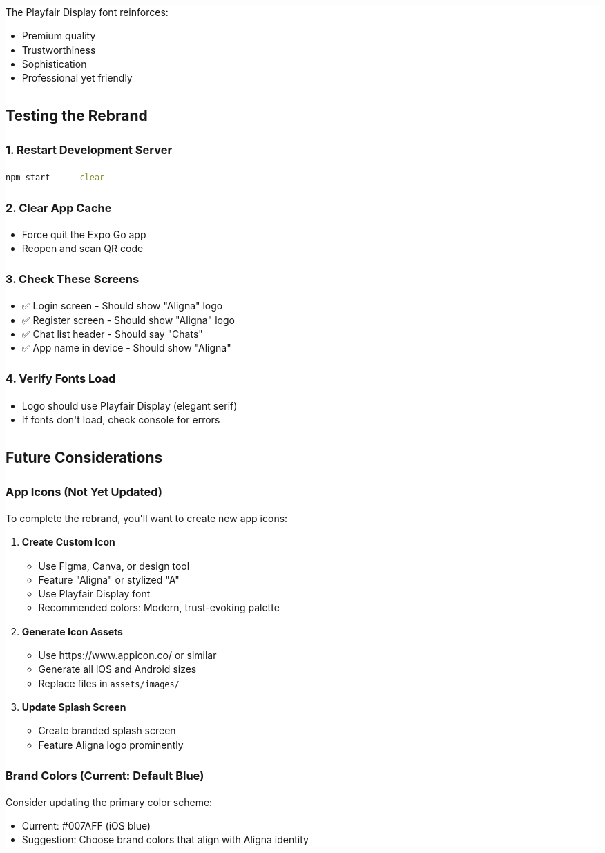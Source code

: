 The Playfair Display font reinforces:
- Premium quality
- Trustworthiness
- Sophistication
- Professional yet friendly

## Testing the Rebrand

### 1. Restart Development Server
```bash
npm start -- --clear
```

### 2. Clear App Cache
- Force quit the Expo Go app
- Reopen and scan QR code

### 3. Check These Screens
- ✅ Login screen - Should show "Aligna" logo
- ✅ Register screen - Should show "Aligna" logo
- ✅ Chat list header - Should say "Chats"
- ✅ App name in device - Should show "Aligna"

### 4. Verify Fonts Load
- Logo should use Playfair Display (elegant serif)
- If fonts don't load, check console for errors

## Future Considerations

### App Icons (Not Yet Updated)
To complete the rebrand, you'll want to create new app icons:

1. **Create Custom Icon**
   - Use Figma, Canva, or design tool
   - Feature "Aligna" or stylized "A"
   - Use Playfair Display font
   - Recommended colors: Modern, trust-evoking palette

2. **Generate Icon Assets**
   - Use https://www.appicon.co/ or similar
   - Generate all iOS and Android sizes
   - Replace files in `assets/images/`

3. **Update Splash Screen**
   - Create branded splash screen
   - Feature Aligna logo prominently

### Brand Colors (Current: Default Blue)
Consider updating the primary color scheme:
- Current: #007AFF (iOS blue)
- Suggestion: Choose brand colors that align with Aligna identity
